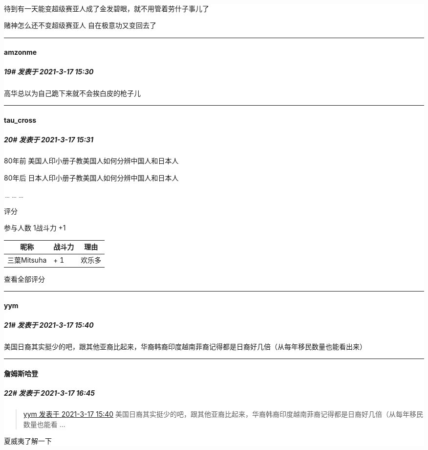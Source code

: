 待到有一天能变超级赛亚人成了金发碧眼，就不用管着劳什子事儿了


赌神怎么还不变超级赛亚人</blockquote>
自在极意功又变回去了


-----

####  amzonme  
##### 19#       发表于 2021-3-17 15:30


高华总以为自己跪下来就不会挨白皮的枪子儿


-----

####  tau_cross  
##### 20#       发表于 2021-3-17 15:31


80年前 美国人印小册子教美国人如何分辨中国人和日本人

80年后 日本人印小册子教美国人如何分辨中国人和日本人


﹍﹍﹍

评分


 参与人数 1战斗力 +1

|昵称|战斗力|理由|
|----|---|---|
| 三葉Mitsuha| + 1|欢乐多|


查看全部评分


-----

####  yym  
##### 21#       发表于 2021-3-17 15:40


美国日裔其实挺少的吧，跟其他亚裔比起来，华裔韩裔印度越南菲裔记得都是日裔好几倍（从每年移民数量也能看出来）


-----

####  詹姆斯哈登  
##### 22#       发表于 2021-3-17 16:45


<blockquote><a href="httphttps://bbs.saraba1st.com/2b/forum.php?mod=redirect&amp;goto=findpost&amp;pid=50653605&amp;ptid=1993590" target="_blank">yym 发表于 2021-3-17 15:40</a>
美国日裔其实挺少的吧，跟其他亚裔比起来，华裔韩裔印度越南菲裔记得都是日裔好几倍（从每年移民数量也能看 ...</blockquote>
夏威夷了解一下
